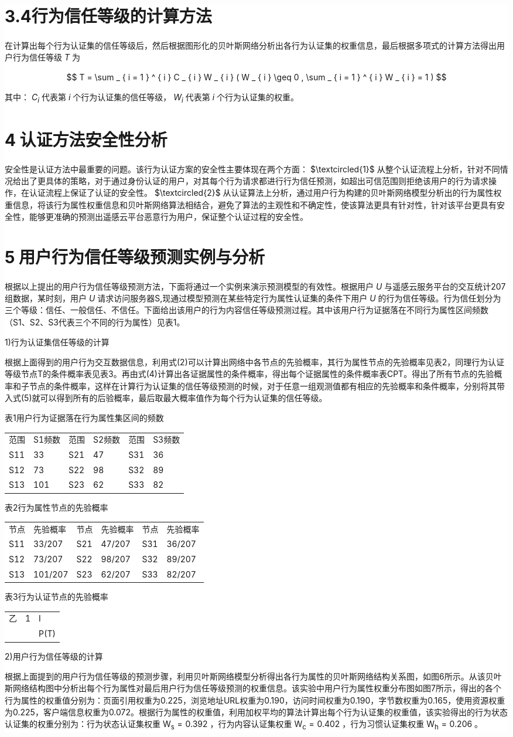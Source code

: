 # 3.4行为信任等级的计算方法

在计算出每个行为认证集的信任等级后，然后根据图形化的贝叶斯网络分析出各行为认证集的权重信息，最后根据多项式的计算方法得出用户行为信任等级 $T$ 为

$$
T = \sum _ { i = 1 } ^ { i } C _ { i } W _ { i } ( W _ { i } \geq 0 , \sum _ { i = 1 } ^ { i } W _ { i } = 1 )
$$

其中： $C _ { i }$ 代表第 $i$ 个行为认证集的信任等级， $W _ { i }$ 代表第 $i$ 个行为认证集的权重。

# 4 认证方法安全性分析

安全性是认证方法中最重要的问题。该行为认证方案的安全性主要体现在两个方面： $\textcircled{1}$ 从整个认证流程上分析，针对不同情况给出了更具体的策略，对于通过身份认证的用户，对其每个行为请求都进行行为信任预测，如超出可信范围则拒绝该用户的行为请求操作，在认证流程上保证了认证的安全性。 $\textcircled{2}$ 从认证算法上分析，通过用户行为构建的贝叶斯网络模型分析出的行为属性权重信息，将该行为属性权重信息和贝叶斯网络算法相结合，避免了算法的主观性和不确定性，使该算法更具有针对性，针对该平台更具有安全性，能够更准确的预测出遥感云平台恶意行为用户，保证整个认证过程的安全性。

# 5 用户行为信任等级预测实例与分析

根据以上提出的用户行为信任等级预测方法，下面将通过一个实例来演示预测模型的有效性。根据用户 $U$ 与遥感云服务平台的交互统计207组数据，某时刻，用户 $U$ 请求访问服务器S,现通过模型预测在某些特定行为属性认证集的条件下用户 $U$ 的行为信任等级。行为信任划分为三个等级：信任、一般信任、不信任。下面给出该用户的行为内容信任等级预测过程。其中该用户行为证据落在不同行为属性区间频数（S1、S2、S3代表三个不同的行为属性）见表1。

1)行为认证集信任等级的计算

根据上面得到的用户行为交互数据信息，利用式(2)可以计算出网络中各节点的先验概率，其行为属性节点的先验概率见表2，同理行为认证等级节点T的条件概率表见表3。再由式(4)计算出各证据属性的条件概率，得出每个证据属性的条件概率表CPT。得出了所有节点的先验概率和子节点的条件概率，这样在计算行为认证集的信任等级预测的时候，对于任意一组观测值都有相应的先验概率和条件概率，分别将其带入式(5)就可以得到所有的后验概率，最后取最大概率值作为每个行为认证集的信任等级。

表1用户行为证据落在行为属性集区间的频数  

<html><body><table><tr><td>范围</td><td>S1频数</td><td>范围</td><td>S2频数</td><td>范围</td><td>S3频数</td></tr><tr><td>S11</td><td>33</td><td>S21</td><td>47</td><td>S31</td><td>36</td></tr><tr><td>S12</td><td>73</td><td>S22</td><td>98</td><td>S32</td><td>89</td></tr><tr><td>S13</td><td>101</td><td>S23</td><td>62</td><td>S33</td><td>82</td></tr></table></body></html>

表2行为属性节点的先验概率  

<html><body><table><tr><td>节点</td><td>先验概率</td><td>节点</td><td>先验概率</td><td>节点</td><td>先验概率</td></tr><tr><td>S11</td><td>33/207</td><td>S21</td><td>47/207</td><td>S31</td><td>36/207</td></tr><tr><td>S12</td><td>73/207</td><td>S22</td><td>98/207</td><td>S32</td><td>89/207</td></tr><tr><td>S13</td><td>101/207</td><td>S23</td><td>62/207</td><td>S33</td><td>82/207</td></tr></table></body></html>

表3行为认证节点的先验概率  

<html><body><table><tr><td colspan="2">乙</td><td>1</td><td>I</td></tr><tr><td></td><td></td><td></td><td>P(T)</td></tr></table></body></html>

2)用户行为信任等级的计算

根据上面提到的用户行为信任等级的预测步骤，利用贝叶斯网络模型分析得出各行为属性的贝叶斯网络结构关系图，如图6所示。从该贝叶斯网络结构图中分析出每个行为属性对最后用户行为信任等级预测的权重信息。该实验中用户行为属性权重分布图如图7所示，得出的各个行为属性的权重值分别为：页面引用权重为0.225，浏览地址URL权重为0.190，访问时间权重为0.190，字节数权重为0.165，使用资源权重为0.225，客户端信息权重为0.072。根据行为属性的权重值，利用加权平均的算法计算出每个行为认证集的权重值，该实验得出的行为状态认证集的权重分别为：行为状态认证集权重 $\mathrm { W } _ { \mathrm { s } } { = } 0 . 3 9 2$ ，行为内容认证集权重 $\mathrm { W } _ { \mathrm { c } } { = } 0 . 4 0 2$ ，行为习惯认证集权重 $\mathrm { W _ { h } } { = } 0 . 2 0 6$ 。
